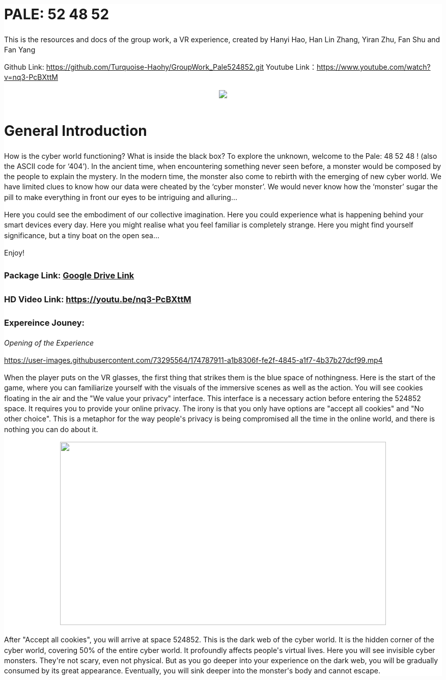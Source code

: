 # PALE: 52 48 52
This is the resources and docs of the group work, a VR experience, created by Hanyi Hao, Han Lin Zhang, Yiran Zhu, Fan Shu and Fan Yang

Github Link: https://github.com/Turquoise-Haohy/GroupWork_Pale524852.git
Youtube Link：https://www.youtube.com/watch?v=nq3-PcBXttM

<div align=center><img src="https://github.com/Turquoise-Haohy/GroupWork_Pale524852/blob/main/ScenesImages/post.JPG" width="480"></div>

General Introduction
====

How is the cyber world functioning? What is inside the black box? To explore the unknown, welcome to the Pale: 48 52 48 ! (also the ASCII code for ‘404’).
In the ancient time, when encountering something never seen before, a monster would be composed by the people to explain the mystery. In the modern time, the monster also come to rebirth with the emerging of new cyber world. We have limited clues to know how our data were cheated by the ‘cyber monster’. We would never know how the ‘monster’ sugar the pill to make everything in front our eyes to be intriguing and alluring… 

Here you could see the embodiment of our collective imagination.
Here you could experience what is happening behind your smart devices every day.
Here you might realise what you feel familiar is completely strange.
Here you might find yourself significance, but a tiny boat on the open sea…

Enjoy!

### Package Link: [Google Drive Link](https://drive.google.com/drive/folders/17SGDDvv5EVOkFGkxXJokiD25qajJjRNQ?usp=sharing)
### HD Video Link: https://youtu.be/nq3-PcBXttM

### Expereince Jouney:
*Opening of the Experience*

https://user-images.githubusercontent.com/73295564/174787911-a1b8306f-fe2f-4845-a1f7-4b37b27dcf99.mp4

When the player puts on the VR glasses, the first thing that strikes them is the blue space of nothingness. Here is the start of the game, where you can familiarize yourself with the visuals of the immersive scenes as well as the action. You will see cookies floating in the air and the "We value your privacy" interface. This interface is a necessary action before entering the 524852 space. It requires you to provide your online privacy. The irony is that you only have options are "accept all cookies" and "No other choice". This is a metaphor for the way people's privacy is being compromised all the time in the online world, and there is nothing you can do about it.

<div align=center><img src="https://github.com/Turquoise-Haohy/GroupWork_Pale524852/blob/main/ScenesImages/opening.png" width="640" height="360"></div>

After "Accept all cookies", you will arrive at space 524852. This is the dark web of the cyber world. It is the hidden corner of the cyber world, covering 50% of the entire cyber world. It profoundly affects people's virtual lives. Here you will see invisible cyber monsters. They're not scary, even not physical. But as you go deeper into your experience on the dark web, you will be gradually consumed by its great appearance. Eventually, you will sink deeper into the monster's body and cannot escape.
